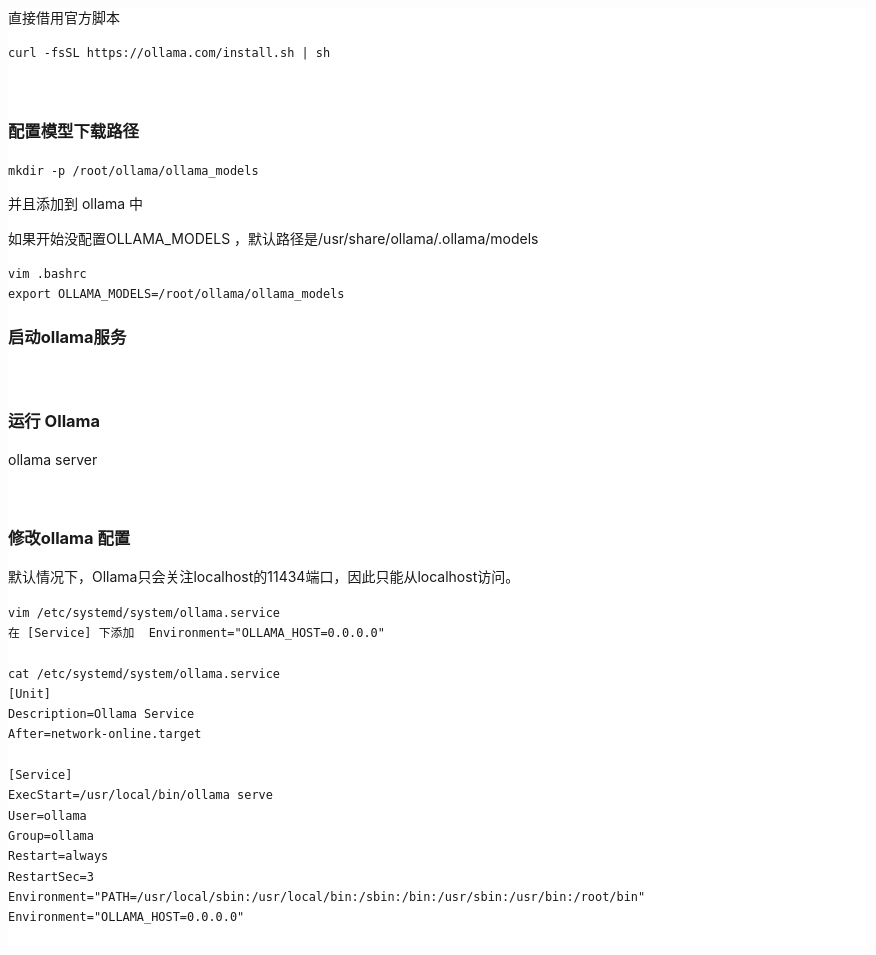 直接借用官方脚本

```shell
curl -fsSL https://ollama.com/install.sh | sh
```

<picture>
    <source srcset="https://s3.catcat.blog/images/2025/01/image-19.avif" type="image/avif">
    <source srcset="https://s3.catcat.blog/images/2025/01/image-19.webp" type="image/webp">
    <img src="https://s3.catcat.blog/images/2025/01/image-19.jpg" alt="" loading="lazy">
</picture>

### 配置模型下载路径

```shell
mkdir -p /root/ollama/ollama_models
```

并且添加到 ollama 中

如果开始没配置OLLAMA\_MODELS ，默认路径是/usr/share/ollama/.ollama/models

```shell
vim .bashrc
export OLLAMA_MODELS=/root/ollama/ollama_models
```

### **启动ollama服务**

<picture>
    <source srcset="https://s3.catcat.blog/images/2025/01/image-22.avif" type="image/avif">
    <source srcset="https://s3.catcat.blog/images/2025/01/image-22.webp" type="image/webp">
    <img src="https://s3.catcat.blog/images/2025/01/image-22.jpg" alt="" loading="lazy">
</picture>

### 运行 Ollama

ollama server

<picture>
    <source srcset="https://s3.catcat.blog/images/2025/01/image-23.avif" type="image/avif">
    <source srcset="https://s3.catcat.blog/images/2025/01/image-23.webp" type="image/webp">
    <img src="https://s3.catcat.blog/images/2025/01/image-23.jpg" alt="" loading="lazy">
</picture>

### **修改ollama** 配置

默认情况下，Ollama只会关注localhost的11434端口，因此只能从localhost访问。

```shell
vim /etc/systemd/system/ollama.service
在 [Service] 下添加  Environment="OLLAMA_HOST=0.0.0.0"
​
cat /etc/systemd/system/ollama.service
[Unit]
Description=Ollama Service
After=network-online.target
​
[Service]
ExecStart=/usr/local/bin/ollama serve
User=ollama
Group=ollama
Restart=always
RestartSec=3
Environment="PATH=/usr/local/sbin:/usr/local/bin:/sbin:/bin:/usr/sbin:/usr/bin:/root/bin"
Environment="OLLAMA_HOST=0.0.0.0"
​
```